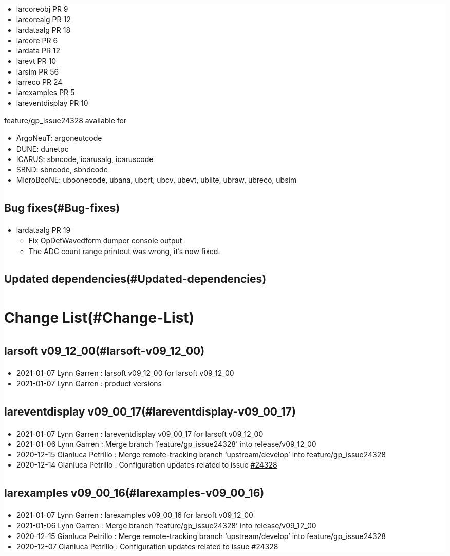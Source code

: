 -   larcoreobj PR 9
-   larcorealg PR 12
-   lardataalg PR 18
-   larcore PR 6
-   lardata PR 12
-   larevt PR 10
-   larsim PR 56
-   larreco PR 24
-   larexamples PR 5
-   lareventdisplay PR 10

feature/gp\_issue24328 available for

-   ArgoNeuT: argoneutcode
-   DUNE: dunetpc
-   ICARUS: sbncode, icarusalg, icaruscode
-   SBND: sbncode, sbndcode
-   MicroBooNE: uboonecode, ubana, ubcrt, ubcv, ubevt, ublite, ubraw, ubreco, ubsim

Bug fixes(#Bug-fixes)
------------------------

-   lardataalg PR 19
    -   Fix OpDetWavedform dumper console output
    -   The ADC count range printout was wrong, it’s now fixed.

Updated dependencies(#Updated-dependencies)
----------------------------------------------

Change List(#Change-List)
============================

larsoft v09\_12\_00(#larsoft-v09_12_00)
------------------------------------------

-   2021-01-07 Lynn Garren : larsoft v09\_12\_00 for larsoft v09\_12\_00
-   2021-01-07 Lynn Garren : product versions

lareventdisplay v09\_00\_17(#lareventdisplay-v09_00_17)
----------------------------------------------------------

-   2021-01-07 Lynn Garren : lareventdisplay v09\_00\_17 for larsoft v09\_12\_00
-   2021-01-06 Lynn Garren : Merge branch ‘feature/gp\_issue24328’ into release/v09\_12\_00
-   2020-12-15 Gianluca Petrillo : Merge remote-tracking branch ‘upstream/develop’ into feature/gp\_issue24328
-   2020-12-14 Gianluca Petrillo : Configuration updates related to issue [\#24328](/redmine/issues/24328 "Bug: Fix Geometry service feature reloading the geometry at begin of run (Closed)")

larexamples v09\_00\_16(#larexamples-v09_00_16)
--------------------------------------------------

-   2021-01-07 Lynn Garren : larexamples v09\_00\_16 for larsoft v09\_12\_00
-   2021-01-06 Lynn Garren : Merge branch ‘feature/gp\_issue24328’ into release/v09\_12\_00
-   2020-12-15 Gianluca Petrillo : Merge remote-tracking branch ‘upstream/develop’ into feature/gp\_issue24328
-   2020-12-07 Gianluca Petrillo : Configuration updates related to issue [\#24328](/redmine/issues/24328 "Bug: Fix Geometry service feature reloading the geometry at begin of run (Closed)")
